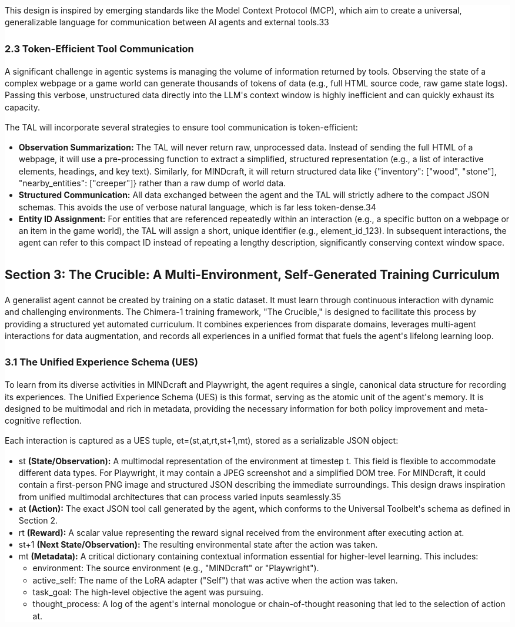 This design is inspired by emerging standards like the Model Context Protocol (MCP), which aim to create a universal, generalizable language for communication between AI agents and external tools.33

### **2.3 Token-Efficient Tool Communication**

A significant challenge in agentic systems is managing the volume of information returned by tools. Observing the state of a complex webpage or a game world can generate thousands of tokens of data (e.g., full HTML source code, raw game state logs). Passing this verbose, unstructured data directly into the LLM's context window is highly inefficient and can quickly exhaust its capacity.

The TAL will incorporate several strategies to ensure tool communication is token-efficient:

* **Observation Summarization:** The TAL will never return raw, unprocessed data. Instead of sending the full HTML of a webpage, it will use a pre-processing function to extract a simplified, structured representation (e.g., a list of interactive elements, headings, and key text). Similarly, for MINDcraft, it will return structured data like {"inventory": \["wood", "stone"\], "nearby\_entities": \["creeper"\]} rather than a raw dump of world data.  
* **Structured Communication:** All data exchanged between the agent and the TAL will strictly adhere to the compact JSON schemas. This avoids the use of verbose natural language, which is far less token-dense.34  
* **Entity ID Assignment:** For entities that are referenced repeatedly within an interaction (e.g., a specific button on a webpage or an item in the game world), the TAL will assign a short, unique identifier (e.g., element\_id\_123). In subsequent interactions, the agent can refer to this compact ID instead of repeating a lengthy description, significantly conserving context window space.

## **Section 3: The Crucible: A Multi-Environment, Self-Generated Training Curriculum**

A generalist agent cannot be created by training on a static dataset. It must learn through continuous interaction with dynamic and challenging environments. The Chimera-1 training framework, "The Crucible," is designed to facilitate this process by providing a structured yet automated curriculum. It combines experiences from disparate domains, leverages multi-agent interactions for data augmentation, and records all experiences in a unified format that fuels the agent's lifelong learning loop.

### **3.1 The Unified Experience Schema (UES)**

To learn from its diverse activities in MINDcraft and Playwright, the agent requires a single, canonical data structure for recording its experiences. The Unified Experience Schema (UES) is this format, serving as the atomic unit of the agent's memory. It is designed to be multimodal and rich in metadata, providing the necessary information for both policy improvement and meta-cognitive reflection.

Each interaction is captured as a UES tuple, et​=(st​,at​,rt​,st+1​,mt​), stored as a serializable JSON object:

* st​ **(State/Observation):** A multimodal representation of the environment at timestep t. This field is flexible to accommodate different data types. For Playwright, it may contain a JPEG screenshot and a simplified DOM tree. For MINDcraft, it could contain a first-person PNG image and structured JSON describing the immediate surroundings. This design draws inspiration from unified multimodal architectures that can process varied inputs seamlessly.35  
* at​ **(Action):** The exact JSON tool call generated by the agent, which conforms to the Universal Toolbelt's schema as defined in Section 2\.  
* rt​ **(Reward):** A scalar value representing the reward signal received from the environment after executing action at​.  
* st+1​ **(Next State/Observation):** The resulting environmental state after the action was taken.  
* mt​ **(Metadata):** A critical dictionary containing contextual information essential for higher-level learning. This includes:  
  * environment: The source environment (e.g., "MINDcraft" or "Playwright").  
  * active\_self: The name of the LoRA adapter ("Self") that was active when the action was taken.  
  * task\_goal: The high-level objective the agent was pursuing.  
  * thought\_process: A log of the agent's internal monologue or chain-of-thought reasoning that led to the selection of action at​.

